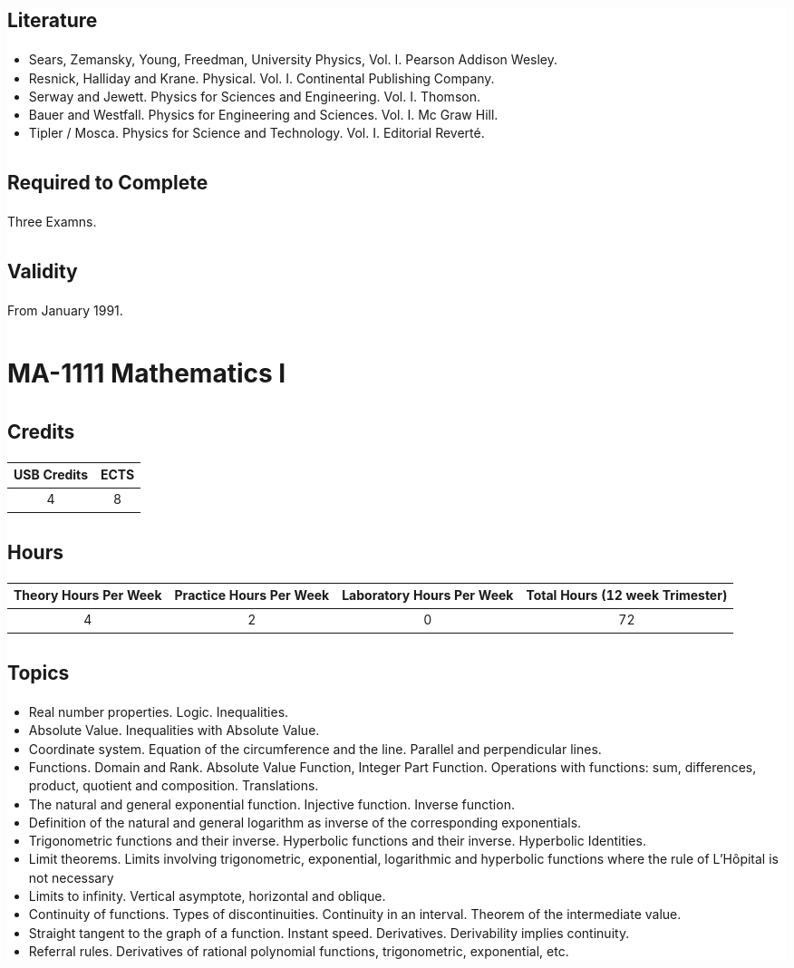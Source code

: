 ## Literature

-   Sears, Zemansky, Young, Freedman, University Physics, Vol. I.
    Pearson Addison Wesley.
-   Resnick, Halliday and Krane. Physical. Vol. I. Continental
    Publishing Company.
-   Serway and Jewett. Physics for Sciences and Engineering. Vol. I.
    Thomson.
-   Bauer and Westfall. Physics for Engineering and Sciences. Vol. I. Mc
    Graw Hill.
-   Tipler / Mosca. Physics for Science and Technology. Vol. I.
    Editorial Reverté.

## Required to Complete

Three Examns.

## Validity

From January 1991.

# MA-1111 Mathematics I

## Credits

| USB Credits | ECTS |
|:-----------:|:----:|
|      4      |  8   |

## Hours

| Theory Hours Per Week | Practice Hours Per Week | Laboratory Hours Per Week | Total Hours (12 week Trimester) |
|:---------------------:|:-----------------------:|:-------------------------:|:-------------------------------:|
|           4           |            2            |             0             |               72                |

## Topics

-   Real number properties. Logic. Inequalities.
-   Absolute Value. Inequalities with Absolute Value.
-   Coordinate system. Equation of the circumference and the line.
    Parallel and perpendicular lines.
-   Functions. Domain and Rank. Absolute Value Function, Integer Part
    Function. Operations with functions: sum, differences, product,
    quotient and composition. Translations.
-   The natural and general exponential function. Injective function.
    Inverse function.
-   Definition of the natural and general logarithm as inverse of the
    corresponding exponentials.
-   Trigonometric functions and their inverse. Hyperbolic functions and
    their inverse. Hyperbolic Identities.
-   Limit theorems. Limits involving trigonometric, exponential,
    logarithmic and hyperbolic functions where the rule of L’Hôpital is
    not necessary
-   Limits to infinity. Vertical asymptote, horizontal and oblique.
-   Continuity of functions. Types of discontinuities. Continuity in an
    interval. Theorem of the intermediate value.
-   Straight tangent to the graph of a function. Instant speed.
    Derivatives. Derivability implies continuity.
-   Referral rules. Derivatives of rational polynomial functions,
    trigonometric, exponential, etc.